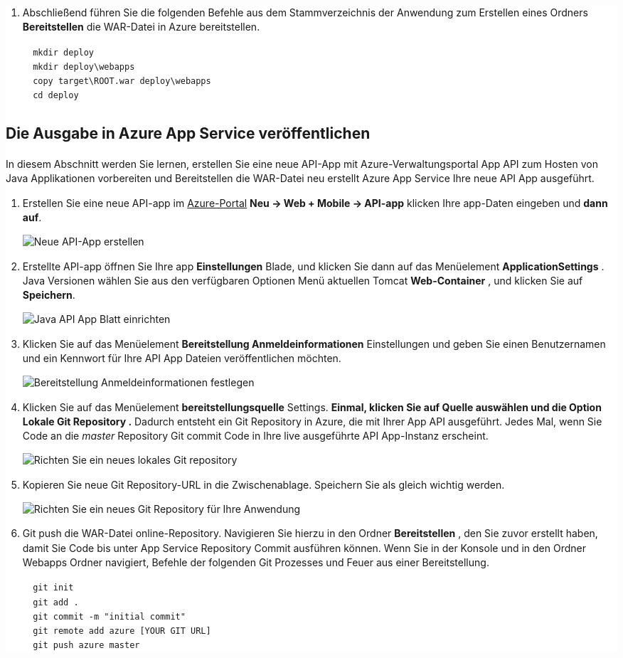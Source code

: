 1. Abschließend führen Sie die folgenden Befehle aus dem Stammverzeichnis der Anwendung zum Erstellen eines Ordners **Bereitstellen** die WAR-Datei in Azure bereitstellen. 

         mkdir deploy
         mkdir deploy\webapps
         copy target\ROOT.war deploy\webapps
         cd deploy

## <a name="publish-the-output-to-azure-app-service"></a>Die Ausgabe in Azure App Service veröffentlichen

In diesem Abschnitt werden Sie lernen, erstellen Sie eine neue API-App mit Azure-Verwaltungsportal App API zum Hosten von Java Applikationen vorbereiten und Bereitstellen die WAR-Datei neu erstellt Azure App Service Ihre neue API App ausgeführt. 

1. Erstellen Sie eine neue API-app im [Azure-Portal] **Neu -> Web + Mobile -> API-app** klicken Ihre app-Daten eingeben und **dann auf**.

    ![Neue API-App erstellen][create-api-app]

1. Erstellte API-app öffnen Sie Ihre app **Einstellungen** Blade, und klicken Sie dann auf das Menüelement **ApplicationSettings** . Java Versionen wählen Sie aus den verfügbaren Optionen Menü aktuellen Tomcat **Web-Container** , und klicken Sie auf **Speichern**.

    ![Java API App Blatt einrichten][set-up-java]

1. Klicken Sie auf das Menüelement **Bereitstellung Anmeldeinformationen** Einstellungen und geben Sie einen Benutzernamen und ein Kennwort für Ihre API App Dateien veröffentlichen möchten. 

    ![Bereitstellung Anmeldeinformationen festlegen][deployment-credentials]

1. Klicken Sie auf das Menüelement **bereitstellungsquelle** Settings. **Einmal, klicken Sie auf **Quelle auswählen** und die Option **Lokale Git Repository** .** Dadurch entsteht ein Git Repository in Azure, die mit Ihrer App API ausgeführt. Jedes Mal, wenn Sie Code an die *master* Repository Git commit Code in Ihre live ausgeführte API App-Instanz erscheint. 

    ![Richten Sie ein neues lokales Git repository][select-git-repo]

1. Kopieren Sie neue Git Repository-URL in die Zwischenablage. Speichern Sie als gleich wichtig werden. 

    ![Richten Sie ein neues Git Repository für Ihre Anwendung][copy-git-repo-url]

1. Git push die WAR-Datei online-Repository. Navigieren Sie hierzu in den Ordner **Bereitstellen** , den Sie zuvor erstellt haben, damit Sie Code bis unter App Service Repository Commit ausführen können. Wenn Sie in der Konsole und in den Ordner Webapps Ordner navigiert, Befehle der folgenden Git Prozesses und Feuer aus einer Bereitstellung. 

         git init
         git add .
         git commit -m "initial commit"
         git remote add azure [YOUR GIT URL]
         git push azure master


[App Service API CORS]: app-service-api-cors-consume-javascript.md
[Azure-portal]: https://portal.azure.com/
[Dokumentieren Sie DB Java SDK]: ../documentdb/documentdb-java-application.md
[kostenlose Testversion]: https://azure.microsoft.com/pricing/free-trial/
[Git]: http://www.git-scm.com/
[Java Developer Center]: /develop/java/
[Java Developer Kit 8]: http://www.oracle.com/technetwork/java/javase/downloads/jdk8-downloads-2133151.html
[JAX-RS]: https://jax-rs-spec.java.net/
[Maven]: https://maven.apache.org/
[Microsoft Azure]: https://azure.microsoft.com/
[Online-Swagger-Editor]: http://editor.swagger.io/
[Postman]: https://www.getpostman.com/
[Storage SDK für Java]: ../storage/storage-java-how-to-use-blob-storage.md
[Stolz]: http://swagger.io/
[Swagger-Editor]: http://editor.swagger.io/
[Visual Studio-Code]: https://code.visualstudio.com
[paste-json]: ./media/app-service-api-java-api-app/paste-json.png
[pasted-swagger]: ./media/app-service-api-java-api-app/pasted-swagger.png
[view-swagger-generated-docs]: ./media/app-service-api-java-api-app/view-swagger-generated-docs.png
[generate-code-menu-item]: ./media/app-service-api-java-api-app/generate-code-menu-item.png
[open-contact-model-file]: ./media/app-service-api-java-api-app/open-contact-model-file.png
[open-contact-service-code-file]: ./media/app-service-api-java-api-app/open-contact-service-code-file.png
[run-jetty-war]: ./media/app-service-api-java-api-app/run-jetty-war.png
[calling-contacts-api]: ./media/app-service-api-java-api-app/calling-contacts-api.png
[calling-specific-contact-api]: ./media/app-service-api-java-api-app/calling-specific-contact-api.png
[create-api-app]: ./media/app-service-api-java-api-app/create-api-app.png
[set-up-java]: ./media/app-service-api-java-api-app/set-up-java.png
[deployment-credentials]: ./media/app-service-api-java-api-app/deployment-credentials.png
[select-git-repo]: ./media/app-service-api-java-api-app/select-git-repo.png
[copy-git-repo-url]: ./media/app-service-api-java-api-app/copy-git-repo-url.png
[postman-calling-azure-contacts]: ./media/app-service-api-java-api-app/postman-calling-azure-contacts.png